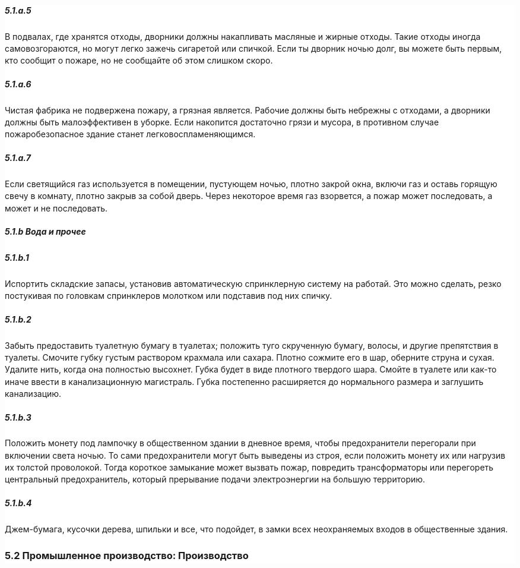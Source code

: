 ##### 5.1.a.5

В подвалах, где хранятся отходы, дворники должны накапливать масляные
и жирные отходы. Такие отходы иногда самовозгораются, но могут
легко зажечь сигаретой или спичкой. Если ты дворник ночью
долг, вы можете быть первым, кто сообщит о пожаре, но не сообщайте об этом слишком
скоро.

##### 5.1.a.6

Чистая фабрика не подвержена пожару, а грязная
является. Рабочие должны быть небрежны с отходами, а дворники должны быть
малоэффективен в уборке. Если накопится достаточно грязи и мусора,
в противном случае пожаробезопасное здание станет легковоспламеняющимся.

##### 5.1.a.7

Если светящийся газ используется в помещении, пустующем ночью,
плотно закрой окна, включи газ и оставь горящую свечу в
комнату, плотно закрыв за собой дверь. Через некоторое время газ
взорвется, а пожар может последовать, а может и не последовать.

##### 5.1.b Вода и прочее

##### 5.1.b.1

Испортить складские запасы, установив автоматическую спринклерную систему на
работай. Это можно сделать, резко постукивая по головкам спринклеров
молотком или подставив под них спичку.

##### 5.1.b.2

Забыть предоставить туалетную бумагу в туалетах; положить туго скрученную бумагу, волосы,
и другие препятствия в туалеты. Смочите губку густым
раствором крахмала или сахара. Плотно сожмите его в шар, оберните
струна и сухая. Удалите нить, когда она полностью высохнет. Губка будет
в виде плотного твердого шара. Смойте в туалете или как-то иначе
ввести в канализационную магистраль. Губка постепенно расширяется до
нормального размера и заглушить канализацию.

##### 5.1.b.3

Положить монету под лампочку в общественном здании в дневное время,
чтобы предохранители перегорали при включении света ночью. То
сами предохранители могут быть выведены из строя, если положить монету
их или нагрузив их толстой проволокой. Тогда короткое замыкание может
вызвать пожар, повредить трансформаторы или перегореть центральный предохранитель, который
прерывание подачи электроэнергии на большую территорию.

##### 5.1.b.4

Джем-бумага, кусочки дерева, шпильки и все, что подойдет,
в замки всех неохраняемых входов в общественные здания.

### 5.2 Промышленное производство: Производство
